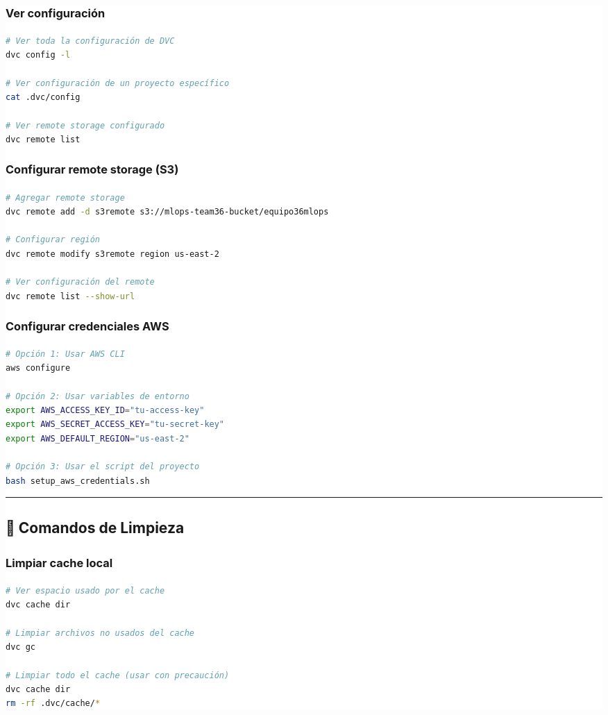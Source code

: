 ### Ver configuración

```bash
# Ver toda la configuración de DVC
dvc config -l

# Ver configuración de un proyecto específico
cat .dvc/config

# Ver remote storage configurado
dvc remote list
```

### Configurar remote storage (S3)

```bash
# Agregar remote storage
dvc remote add -d s3remote s3://mlops-team36-bucket/equipo36mlops

# Configurar región
dvc remote modify s3remote region us-east-2

# Ver configuración del remote
dvc remote list --show-url
```

### Configurar credenciales AWS

```bash
# Opción 1: Usar AWS CLI
aws configure

# Opción 2: Usar variables de entorno
export AWS_ACCESS_KEY_ID="tu-access-key"
export AWS_SECRET_ACCESS_KEY="tu-secret-key"
export AWS_DEFAULT_REGION="us-east-2"

# Opción 3: Usar el script del proyecto
bash setup_aws_credentials.sh
```

---

## 🧹 Comandos de Limpieza

### Limpiar cache local

```bash
# Ver espacio usado por el cache
dvc cache dir

# Limpiar archivos no usados del cache
dvc gc

# Limpiar todo el cache (usar con precaución)
dvc cache dir
rm -rf .dvc/cache/*
```
